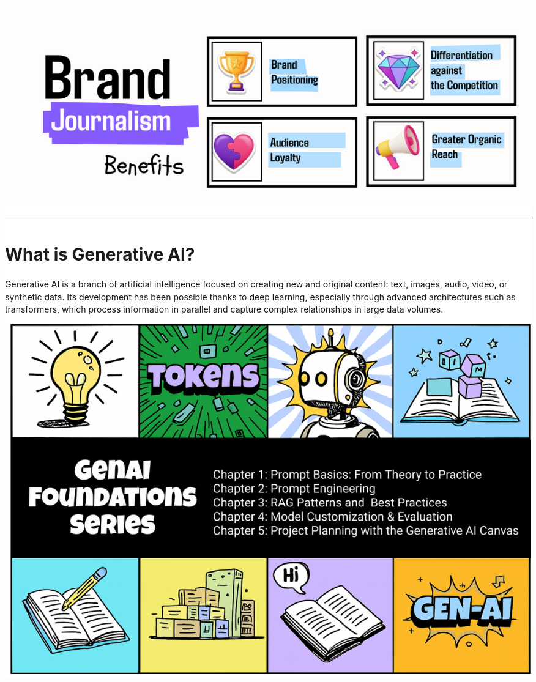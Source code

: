 ![Image description](img/readme/2.google-search.png)

---

# What is Generative AI?
Generative AI is a branch of artificial intelligence focused on creating new and original content: text, images, audio, video, or synthetic data. Its development has been possible thanks to deep learning, especially through advanced architectures such as transformers, which process information in parallel and capture complex relationships in large data volumes.

![](img/readme/7.google-search.png)

